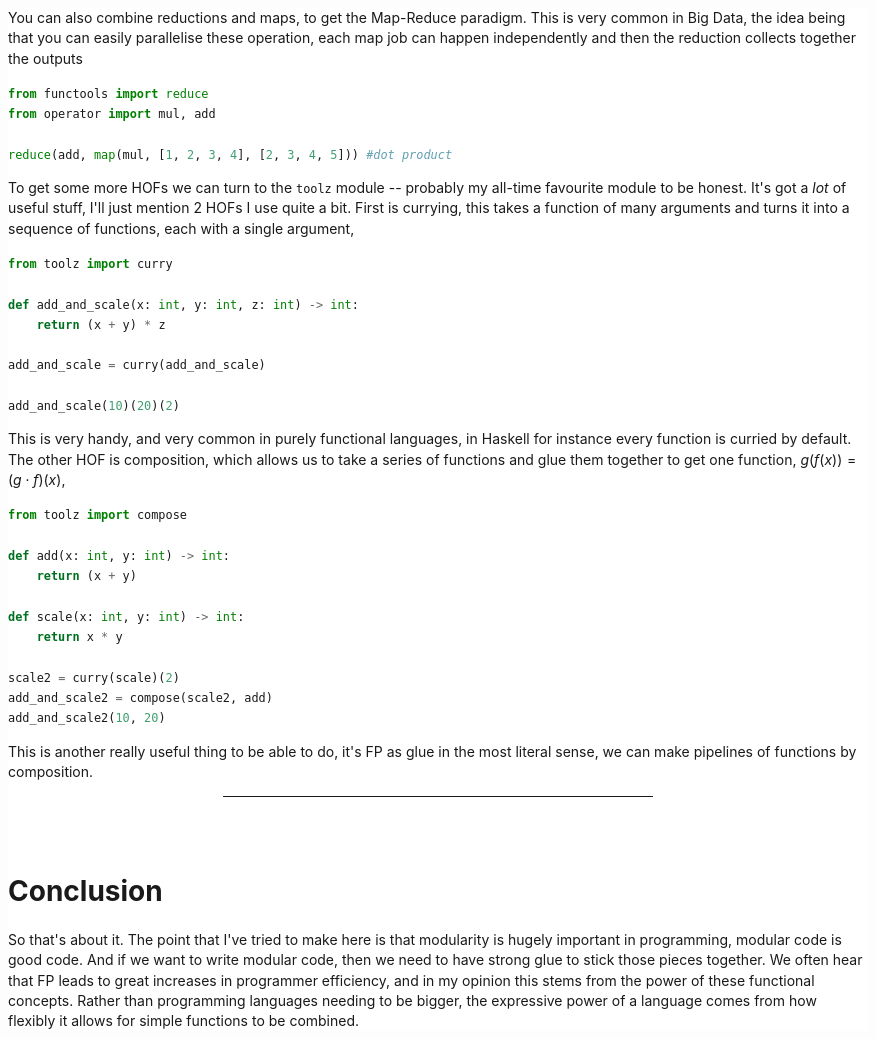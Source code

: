 You can also combine reductions and maps, to get the Map-Reduce paradigm. This is very common in Big Data, the idea being that you can easily parallelise these operation, each map job can happen independently and then the reduction collects together the outputs

```python
from functools import reduce
from operator import mul, add

reduce(add, map(mul, [1, 2, 3, 4], [2, 3, 4, 5])) #dot product
```

To get some more HOFs we can turn to the ```toolz``` module -- probably my all-time favourite module to be honest. It's got a *lot* of useful stuff, I'll just mention 2 HOFs I use quite a bit. First is currying, this takes a function of many arguments and turns it into a sequence of functions, each with a single argument,

```python
from toolz import curry

def add_and_scale(x: int, y: int, z: int) -> int:
    return (x + y) * z

add_and_scale = curry(add_and_scale)

add_and_scale(10)(20)(2)
```

This is very handy, and very common in purely functional languages, in Haskell for instance every function is curried by default. The other HOF is composition, which allows us to take a series of functions and glue them together to get one function, $g(f(x)) = (g \cdot f)(x)$,
```python
from toolz import compose

def add(x: int, y: int) -> int:
    return (x + y)

def scale(x: int, y: int) -> int:
    return x * y

scale2 = curry(scale)(2)
add_and_scale2 = compose(scale2, add)
add_and_scale2(10, 20)
```

This is another really useful thing to be able to do, it's FP as glue in the most literal sense, we can make pipelines of functions by composition.

<center><hr style="width:50%"></center>
<br>

# Conclusion

So that's about it. The point that I've tried to make here is that modularity is hugely important in programming, modular code is good code. And if we want to write modular code, then we need to have strong glue to stick those pieces together. We often hear that FP leads to great increases in programmer efficiency, and in my opinion this stems from the power of these functional concepts. Rather than programming languages needing to be bigger, the expressive power of a language comes from how flexibly it allows for simple functions to be combined. 


[^1]: This blog post is based on a talk I've given a couple of times, the slides are [here](https://github.com/neal-o-r/functional-slides).
[^2]: This isn't a new observation, it originates from a great paper by [John Hughes](http://www.cse.chalmers.se/~rjmh/Papers/whyfp.pdf) (not the one who made Ferris Bueller's Day Off, another one).
[^3]: This just means the function changes nothing in the process of running, either by printing, or mutating data, or really doing anything other than computing and returning a result.
[^4]: It's sometimes said of Haskell for instance that if a piece of code compiles, it's probably correct, such is the faith people put in the compilers power to validate code.
[^5]: Or even potentially infinite data sets, like a channel that we're reading from as new data is streaming in.